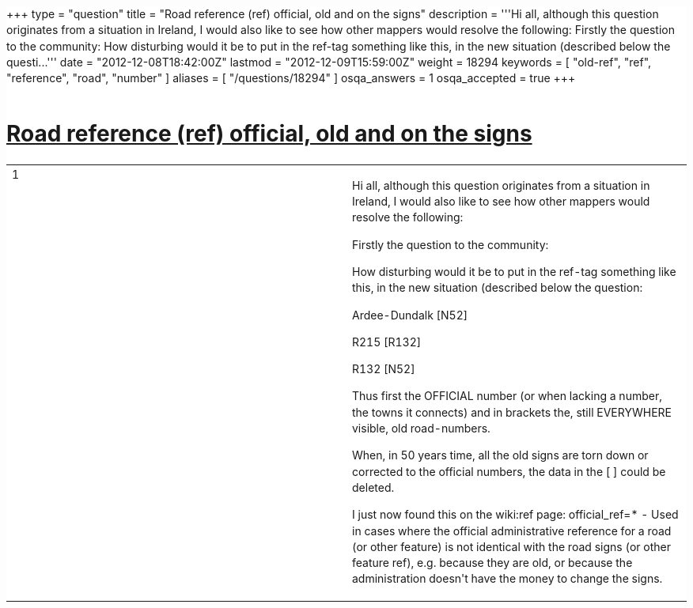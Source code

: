 +++
type = "question"
title = "Road reference (ref) official, old and on the signs"
description = '''Hi all, although this question originates from a situation in Ireland, I would also like to see how other mappers would resolve the following: Firstly the question to the community: How disturbing would it be to put in the ref-tag something like this, in the new situation (described below the questi...'''
date = "2012-12-08T18:42:00Z"
lastmod = "2012-12-09T15:59:00Z"
weight = 18294
keywords = [ "old-ref", "ref", "reference", "road", "number" ]
aliases = [ "/questions/18294" ]
osqa_answers = 1
osqa_accepted = true
+++

<div class="headNormal">

# [Road reference (ref) official, old and on the signs](/questions/18294/road-reference-ref-official-old-and-on-the-signs)

</div>

<div id="main-body">

<div id="askform">

<table id="question-table" style="width:100%;">
<colgroup>
<col style="width: 50%" />
<col style="width: 50%" />
</colgroup>
<tbody>
<tr>
<td style="width: 30px; vertical-align: top"><div class="vote-buttons">
<span id="post-18294-upvote" class="ajax-command post-vote up" rel="nofollow" title="I like this post (click again to cancel)"> </span>
<div id="post-18294-score" class="post-score" title="current number of votes">
1
</div>
<span id="post-18294-downvote" class="ajax-command post-vote down" rel="nofollow" title="I dont like this post (click again to cancel)"> </span> <span id="favorite-mark" class="ajax-command favorite-mark" rel="nofollow" title="mark/unmark this question as favorite (click again to cancel)"> </span>
<div id="favorite-count" class="favorite-count">
&#10;</div>
</div></td>
<td><div id="item-right">
<div class="question-body">
<p>Hi all, although this question originates from a situation in Ireland, I would also like to see how other mappers would resolve the following:</p>
<p>Firstly the question to the community:</p>
<p>How disturbing would it be to put in the ref-tag something like this, in the new situation (described below the question:</p>
<p>Ardee-Dundalk [N52]</p>
<p>R215 [R132]</p>
<p>R132 [N52]</p>
<p>Thus first the OFFICIAL number (or when lacking a number, the towns it connects) and in brackets the, still EVERYWHERE visible, old road-numbers.</p>
<p>When, in 50 years time, all the old signs are torn down or corrected to the official numbers, the data in the [ ] could be deleted.</p>
<p>I just now found this on the wiki:ref page: official_ref=* - Used in cases where the official administrative reference for a road (or other feature) is not identical with the road signs (or other feature ref), e.g. because they are old, or because the administration doesn't have the money to change the signs.</p>
